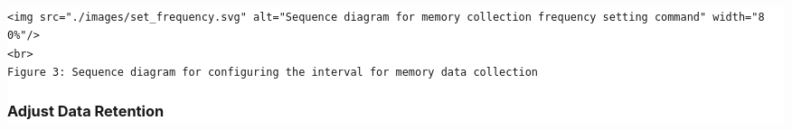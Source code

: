     <img src="./images/set_frequency.svg" alt="Sequence diagram for memory collection frequency setting command" width="80%"/>
    <br>
	Figure 3: Sequence diagram for configuring the interval for memory data collection
</p>

### Adjust Data Retention

<p align="center">